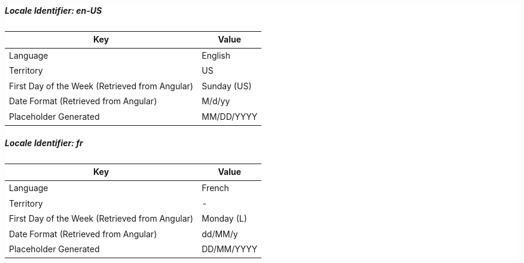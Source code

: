 <div class="clr-row">
<div class="clr-col">
<h5>Locale Identifier: en-US</h5>
<ClrImage src="/images/components/datepicker/us-locale-demo.png" />
<table class="table">
    <thead>
        <tr><th class="left">Key</th><th class="left">Value</th></tr>
    </thead>
    <tbody>
        <tr>
            <td class="left">Language</td>
            <td class="left">English</td>
        </tr>
        <tr>
            <td class="left">Territory</td>
            <td class="left">US</td>
        </tr>
        <tr>
            <td class="left">First Day of the Week (Retrieved from Angular)</td>
            <td class="left">Sunday (US)</td>
        </tr>
        <tr>
            <td class="left">Date Format (Retrieved from Angular)</td>
            <td class="left">M/d/yy</td>
        </tr>
        <tr>
            <td class="left">Placeholder Generated</td>
            <td class="left">MM/DD/YYYY</td>
        </tr>
    </tbody>
</table>
</div>
<div class="clr-col">
<h5>Locale Identifier: fr</h5>
<ClrImage src="/images/components/datepicker/fr-locale-demo.png" />
<table class="table">
    <thead>
        <tr><th class="left">Key</th><th class="left">Value</th></tr>
    </thead>
    <tbody>
        <tr>
            <td class="left">Language</td>
            <td class="left">French</td>
        </tr>
        <tr>
            <td class="left">Territory</td>
            <td class="left">-</td>
        </tr>
        <tr>
            <td class="left">First Day of the Week (Retrieved from Angular)</td>
            <td class="left">Monday (L)</td>
        </tr>
        <tr>
            <td class="left">Date Format (Retrieved from Angular)</td>
            <td class="left">dd/MM/y</td>
        </tr>
        <tr>
            <td class="left">Placeholder Generated</td>
            <td class="left">DD/MM/YYYY</td>
        </tr>
    </tbody>
</table>
</div>
</div>